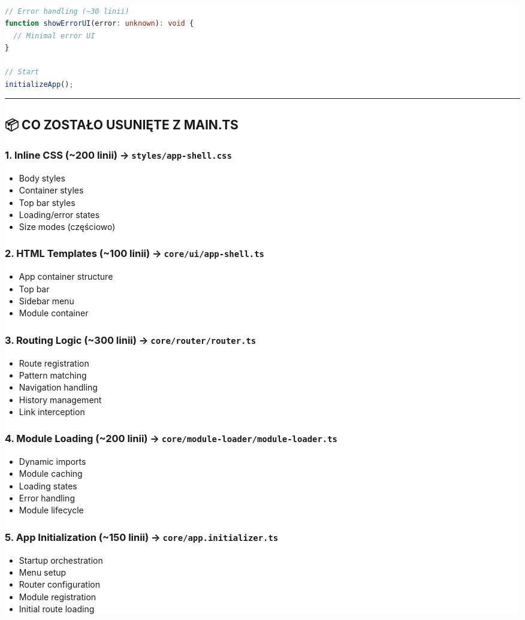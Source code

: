 ```typescript
// Error handling (~30 linii)
function showErrorUI(error: unknown): void {
  // Minimal error UI
}

// Start
initializeApp();
```

---

## 📦 CO ZOSTAŁO USUNIĘTE Z MAIN.TS

### 1. Inline CSS (~200 linii) → `styles/app-shell.css`
- Body styles
- Container styles
- Top bar styles
- Loading/error states
- Size modes (częściowo)

### 2. HTML Templates (~100 linii) → `core/ui/app-shell.ts`
- App container structure
- Top bar
- Sidebar menu
- Module container

### 3. Routing Logic (~300 linii) → `core/router/router.ts`
- Route registration
- Pattern matching
- Navigation handling
- History management
- Link interception

### 4. Module Loading (~200 linii) → `core/module-loader/module-loader.ts`
- Dynamic imports
- Module caching
- Loading states
- Error handling
- Module lifecycle

### 5. App Initialization (~150 linii) → `core/app.initializer.ts`
- Startup orchestration
- Menu setup
- Router configuration
- Module registration
- Initial route loading
